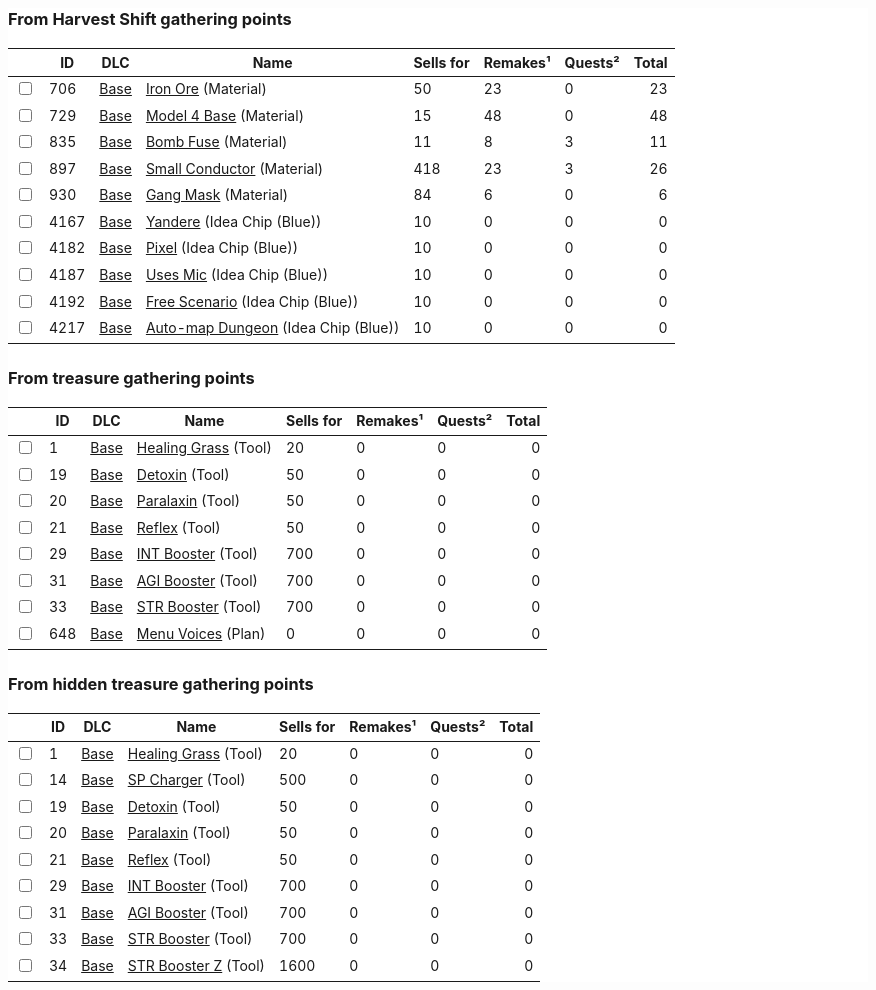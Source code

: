 ### From Harvest Shift gathering points

|    | ID | DLC | Name | Sells for | Remakes¹ | Quests² | Total |
| -- | -- | --- | ---- | --------- | -------- | ------- | ----: |
| <input type="checkbox" id="rb2-item-0-706" class="trackbox" /> | 706 | [Base](/neptunia/rb2/dlc/0-base.html) | [Iron Ore](/neptunia/rb2/item/0-706-iron-ore.html) (Material) | 50 | 23 | 0 | 23 |
| <input type="checkbox" id="rb2-item-0-729" class="trackbox" /> | 729 | [Base](/neptunia/rb2/dlc/0-base.html) | [Model 4 Base](/neptunia/rb2/item/0-729-model-4-base.html) (Material) | 15 | 48 | 0 | 48 |
| <input type="checkbox" id="rb2-item-0-835" class="trackbox" /> | 835 | [Base](/neptunia/rb2/dlc/0-base.html) | [Bomb Fuse](/neptunia/rb2/item/0-835-bomb-fuse.html) (Material) | 11 | 8 | 3 | 11 |
| <input type="checkbox" id="rb2-item-0-897" class="trackbox" /> | 897 | [Base](/neptunia/rb2/dlc/0-base.html) | [Small Conductor](/neptunia/rb2/item/0-897-small-conductor.html) (Material) | 418 | 23 | 3 | 26 |
| <input type="checkbox" id="rb2-item-0-930" class="trackbox" /> | 930 | [Base](/neptunia/rb2/dlc/0-base.html) | [Gang Mask](/neptunia/rb2/item/0-930-gang-mask.html) (Material) | 84 | 6 | 0 | 6 |
| <input type="checkbox" id="rb2-item-0-4167" class="trackbox" /> | 4167 | [Base](/neptunia/rb2/dlc/0-base.html) | [Yandere](/neptunia/rb2/item/0-4167-yandere.html) (Idea Chip (Blue)) | 10 | 0 | 0 | 0 |
| <input type="checkbox" id="rb2-item-0-4182" class="trackbox" /> | 4182 | [Base](/neptunia/rb2/dlc/0-base.html) | [Pixel](/neptunia/rb2/item/0-4182-pixel.html) (Idea Chip (Blue)) | 10 | 0 | 0 | 0 |
| <input type="checkbox" id="rb2-item-0-4187" class="trackbox" /> | 4187 | [Base](/neptunia/rb2/dlc/0-base.html) | [Uses Mic](/neptunia/rb2/item/0-4187-uses-mic.html) (Idea Chip (Blue)) | 10 | 0 | 0 | 0 |
| <input type="checkbox" id="rb2-item-0-4192" class="trackbox" /> | 4192 | [Base](/neptunia/rb2/dlc/0-base.html) | [Free Scenario](/neptunia/rb2/item/0-4192-free-scenario.html) (Idea Chip (Blue)) | 10 | 0 | 0 | 0 |
| <input type="checkbox" id="rb2-item-0-4217" class="trackbox" /> | 4217 | [Base](/neptunia/rb2/dlc/0-base.html) | [Auto-map Dungeon](/neptunia/rb2/item/0-4217-auto-map-dungeon.html) (Idea Chip (Blue)) | 10 | 0 | 0 | 0 |

### From treasure gathering points

|    | ID | DLC | Name | Sells for | Remakes¹ | Quests² | Total |
| -- | -- | --- | ---- | --------- | -------- | ------- | ----: |
| <input type="checkbox" id="rb2-item-0-1" class="trackbox" /> | 1 | [Base](/neptunia/rb2/dlc/0-base.html) | [Healing Grass](/neptunia/rb2/item/0-1-healing-grass.html) (Tool) | 20 | 0 | 0 | 0 |
| <input type="checkbox" id="rb2-item-0-19" class="trackbox" /> | 19 | [Base](/neptunia/rb2/dlc/0-base.html) | [Detoxin](/neptunia/rb2/item/0-19-detoxin.html) (Tool) | 50 | 0 | 0 | 0 |
| <input type="checkbox" id="rb2-item-0-20" class="trackbox" /> | 20 | [Base](/neptunia/rb2/dlc/0-base.html) | [Paralaxin](/neptunia/rb2/item/0-20-paralaxin.html) (Tool) | 50 | 0 | 0 | 0 |
| <input type="checkbox" id="rb2-item-0-21" class="trackbox" /> | 21 | [Base](/neptunia/rb2/dlc/0-base.html) | [Reflex](/neptunia/rb2/item/0-21-reflex.html) (Tool) | 50 | 0 | 0 | 0 |
| <input type="checkbox" id="rb2-item-0-29" class="trackbox" /> | 29 | [Base](/neptunia/rb2/dlc/0-base.html) | [INT Booster](/neptunia/rb2/item/0-29-int-booster.html) (Tool) | 700 | 0 | 0 | 0 |
| <input type="checkbox" id="rb2-item-0-31" class="trackbox" /> | 31 | [Base](/neptunia/rb2/dlc/0-base.html) | [AGI Booster](/neptunia/rb2/item/0-31-agi-booster.html) (Tool) | 700 | 0 | 0 | 0 |
| <input type="checkbox" id="rb2-item-0-33" class="trackbox" /> | 33 | [Base](/neptunia/rb2/dlc/0-base.html) | [STR Booster](/neptunia/rb2/item/0-33-str-booster.html) (Tool) | 700 | 0 | 0 | 0 |
| <input type="checkbox" id="rb2-item-0-648" class="trackbox" /> | 648 | [Base](/neptunia/rb2/dlc/0-base.html) | [Menu Voices](/neptunia/rb2/item/0-648-menu-voices.html) (Plan) | 0 | 0 | 0 | 0 |

### From hidden treasure gathering points

|    | ID | DLC | Name | Sells for | Remakes¹ | Quests² | Total |
| -- | -- | --- | ---- | --------- | -------- | ------- | ----: |
| <input type="checkbox" id="rb2-item-0-1" class="trackbox" /> | 1 | [Base](/neptunia/rb2/dlc/0-base.html) | [Healing Grass](/neptunia/rb2/item/0-1-healing-grass.html) (Tool) | 20 | 0 | 0 | 0 |
| <input type="checkbox" id="rb2-item-0-14" class="trackbox" /> | 14 | [Base](/neptunia/rb2/dlc/0-base.html) | [SP Charger](/neptunia/rb2/item/0-14-sp-charger.html) (Tool) | 500 | 0 | 0 | 0 |
| <input type="checkbox" id="rb2-item-0-19" class="trackbox" /> | 19 | [Base](/neptunia/rb2/dlc/0-base.html) | [Detoxin](/neptunia/rb2/item/0-19-detoxin.html) (Tool) | 50 | 0 | 0 | 0 |
| <input type="checkbox" id="rb2-item-0-20" class="trackbox" /> | 20 | [Base](/neptunia/rb2/dlc/0-base.html) | [Paralaxin](/neptunia/rb2/item/0-20-paralaxin.html) (Tool) | 50 | 0 | 0 | 0 |
| <input type="checkbox" id="rb2-item-0-21" class="trackbox" /> | 21 | [Base](/neptunia/rb2/dlc/0-base.html) | [Reflex](/neptunia/rb2/item/0-21-reflex.html) (Tool) | 50 | 0 | 0 | 0 |
| <input type="checkbox" id="rb2-item-0-29" class="trackbox" /> | 29 | [Base](/neptunia/rb2/dlc/0-base.html) | [INT Booster](/neptunia/rb2/item/0-29-int-booster.html) (Tool) | 700 | 0 | 0 | 0 |
| <input type="checkbox" id="rb2-item-0-31" class="trackbox" /> | 31 | [Base](/neptunia/rb2/dlc/0-base.html) | [AGI Booster](/neptunia/rb2/item/0-31-agi-booster.html) (Tool) | 700 | 0 | 0 | 0 |
| <input type="checkbox" id="rb2-item-0-33" class="trackbox" /> | 33 | [Base](/neptunia/rb2/dlc/0-base.html) | [STR Booster](/neptunia/rb2/item/0-33-str-booster.html) (Tool) | 700 | 0 | 0 | 0 |
| <input type="checkbox" id="rb2-item-0-34" class="trackbox" /> | 34 | [Base](/neptunia/rb2/dlc/0-base.html) | [STR Booster Z](/neptunia/rb2/item/0-34-str-booster-z.html) (Tool) | 1600 | 0 | 0 | 0 |